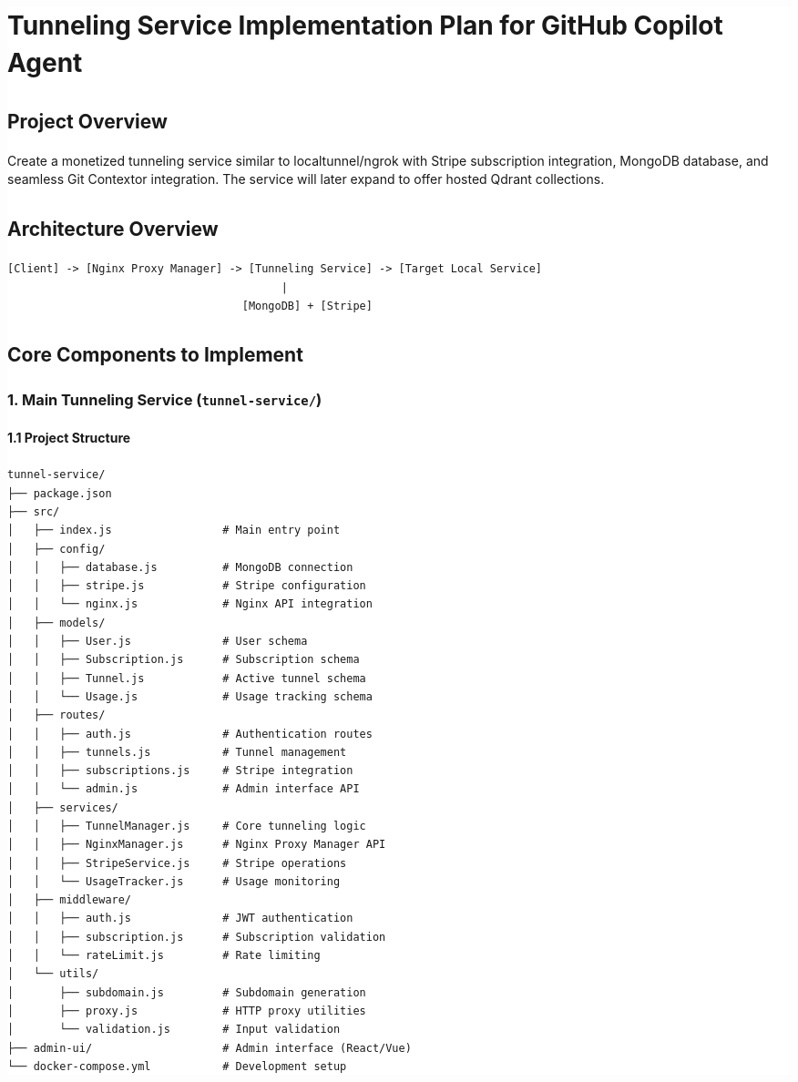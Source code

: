 # Tunneling Service Implementation Plan for GitHub Copilot Agent

## Project Overview
Create a monetized tunneling service similar to localtunnel/ngrok with Stripe subscription integration, MongoDB database, and seamless Git Contextor integration. The service will later expand to offer hosted Qdrant collections.

## Architecture Overview

```
[Client] -> [Nginx Proxy Manager] -> [Tunneling Service] -> [Target Local Service]
                                          |
                                    [MongoDB] + [Stripe]
```

## Core Components to Implement

### 1. Main Tunneling Service (`tunnel-service/`)

#### 1.1 Project Structure
```
tunnel-service/
├── package.json
├── src/
│   ├── index.js                 # Main entry point
│   ├── config/
│   │   ├── database.js          # MongoDB connection
│   │   ├── stripe.js            # Stripe configuration
│   │   └── nginx.js             # Nginx API integration
│   ├── models/
│   │   ├── User.js              # User schema
│   │   ├── Subscription.js      # Subscription schema
│   │   ├── Tunnel.js            # Active tunnel schema
│   │   └── Usage.js             # Usage tracking schema
│   ├── routes/
│   │   ├── auth.js              # Authentication routes
│   │   ├── tunnels.js           # Tunnel management
│   │   ├── subscriptions.js     # Stripe integration
│   │   └── admin.js             # Admin interface API
│   ├── services/
│   │   ├── TunnelManager.js     # Core tunneling logic
│   │   ├── NginxManager.js      # Nginx Proxy Manager API
│   │   ├── StripeService.js     # Stripe operations
│   │   └── UsageTracker.js      # Usage monitoring
│   ├── middleware/
│   │   ├── auth.js              # JWT authentication
│   │   ├── subscription.js      # Subscription validation
│   │   └── rateLimit.js         # Rate limiting
│   └── utils/
│       ├── subdomain.js         # Subdomain generation
│       ├── proxy.js             # HTTP proxy utilities
│       └── validation.js        # Input validation
├── admin-ui/                    # Admin interface (React/Vue)
└── docker-compose.yml           # Development setup
```
